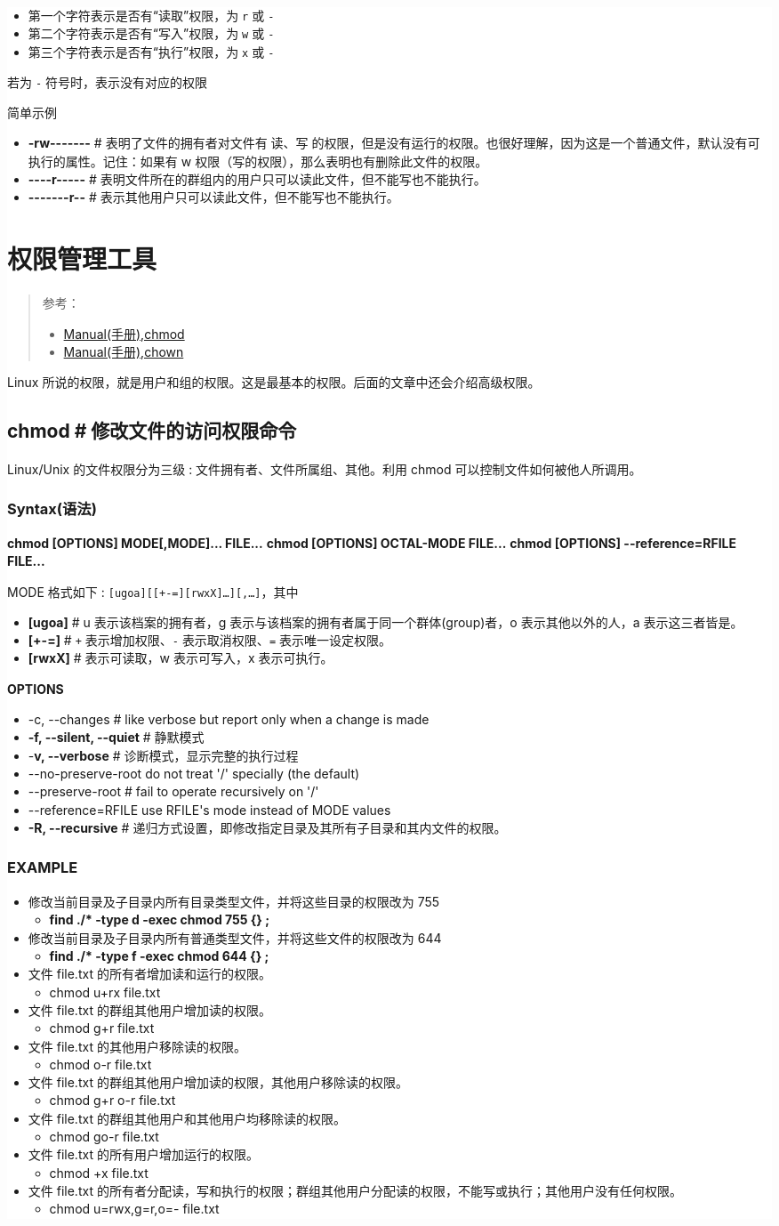 - 第一个字符表示是否有“读取”权限，为 `r` 或 `-`
- 第二个字符表示是否有“写入”权限，为 `w` 或 `-`
- 第三个字符表示是否有“执行”权限，为 `x` 或 `-`

若为 `-` 符号时，表示没有对应的权限

简单示例

- **-rw-------** # 表明了文件的拥有者对文件有 读、写 的权限，但是没有运行的权限。也很好理解，因为这是一个普通文件，默认没有可执行的属性。记住：如果有 w 权限（写的权限），那么表明也有删除此文件的权限。
- **----r-----** # 表明文件所在的群组内的用户只可以读此文件，但不能写也不能执行。
- **-------r--** # 表示其他用户只可以读此文件，但不能写也不能执行。

# 权限管理工具

> 参考：
> - [Manual(手册),chmod](https://man7.org/linux/man-pages/man1/chmod.1.html)
> - [Manual(手册),chown](https://man7.org/linux/man-pages/man1/chown.1.html)

Linux 所说的权限，就是用户和组的权限。这是最基本的权限。后面的文章中还会介绍高级权限。

## chmod # 修改文件的访问权限命令

Linux/Unix 的文件权限分为三级 : 文件拥有者、文件所属组、其他。利用 chmod 可以控制文件如何被他人所调用。

### Syntax(语法)

**chmod \[OPTIONS] MODE\[,MODE]... FILE...**
**chmod \[OPTIONS] OCTAL-MODE FILE...**
**chmod \[OPTIONS] --reference=RFILE FILE...**

MODE 格式如下 : `[ugoa][[+-=][rwxX]…][,…]`，其中

- **\[ugoa]** # u 表示该档案的拥有者，g 表示与该档案的拥有者属于同一个群体(group)者，o 表示其他以外的人，a 表示这三者皆是。
- **\[+-=]** # `+` 表示增加权限、`-` 表示取消权限、`=` 表示唯一设定权限。
- **\[rwxX]** # 表示可读取，w 表示可写入，x 表示可执行。

**OPTIONS**

- -c, --changes # like verbose but report only when a change is made
- **-f, --silent, --quiet** # 静默模式
- -**v, --verbose** # 诊断模式，显示完整的执行过程
- \--no-preserve-root do not treat '/' specially (the default)
- \--preserve-root # fail to operate recursively on '/'
- \--reference=RFILE use RFILE's mode instead of MODE values
- **-R, --recursive** # 递归方式设置，即修改指定目录及其所有子目录和其内文件的权限。

### EXAMPLE

- 修改当前目录及子目录内所有目录类型文件，并将这些目录的权限改为 755
  - **find ./\* -type d -exec chmod 755 {} ;**
- 修改当前目录及子目录内所有普通类型文件，并将这些文件的权限改为 644
  - **find ./\* -type f -exec chmod 644 {} ;**
- 文件 file.txt 的所有者增加读和运行的权限。
  - chmod u+rx file.txt
- 文件 file.txt 的群组其他用户增加读的权限。
  - chmod g+r file.txt
- 文件 file.txt 的其他用户移除读的权限。
  - chmod o-r file.txt
- 文件 file.txt 的群组其他用户增加读的权限，其他用户移除读的权限。
  - chmod g+r o-r file.txt
- 文件 file.txt 的群组其他用户和其他用户均移除读的权限。
  - chmod go-r file.txt
- 文件 file.txt 的所有用户增加运行的权限。
  - chmod +x file.txt
- 文件 file.txt 的所有者分配读，写和执行的权限；群组其他用户分配读的权限，不能写或执行；其他用户没有任何权限。
  - chmod u=rwx,g=r,o=- file.txt